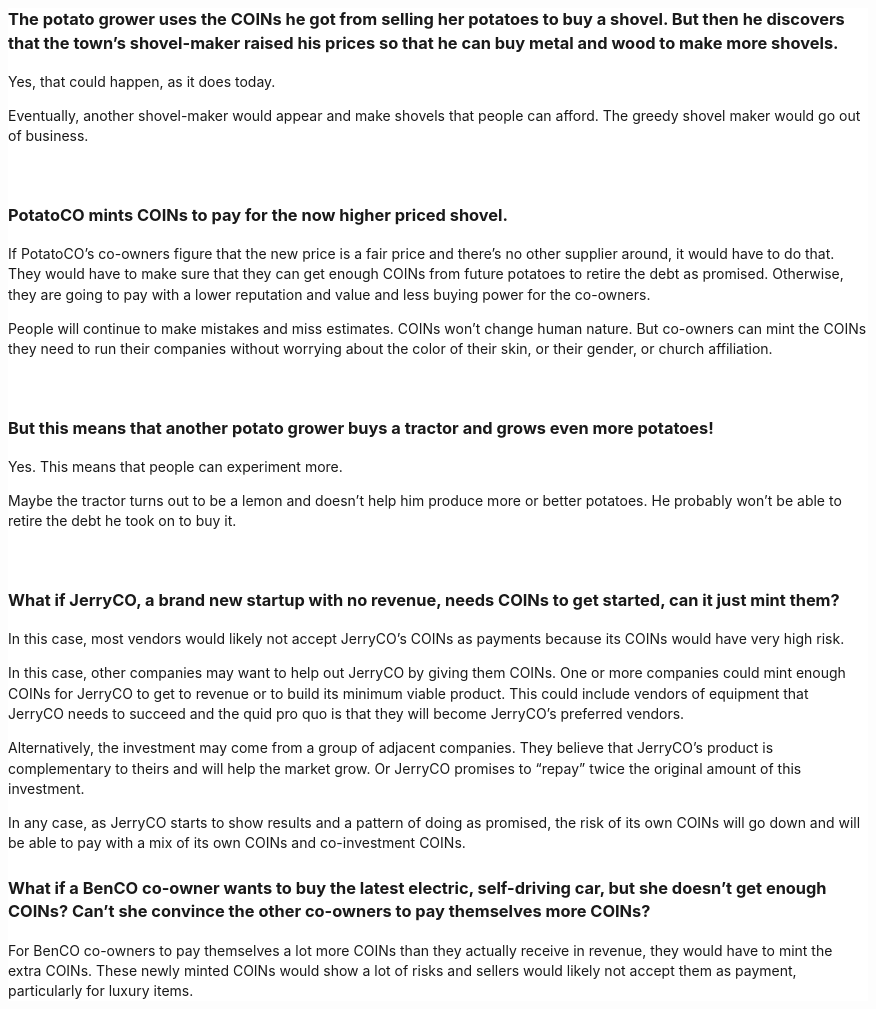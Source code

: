  <h3>The potato grower uses the COINs he got from selling her potatoes to buy a shovel. But then he discovers that the town’s shovel-maker raised his prices so that he can buy metal and wood to make more shovels.</h3>
 <p>Yes, that could happen, as it does today.
 </p>
 <p>
 Eventually, another shovel-maker would appear and make shovels that people can afford. The greedy shovel maker would go out of business.
 </p>
 <br>
 
 <h3>PotatoCO mints COINs to pay for the now higher priced shovel.</h3>
 <p>If PotatoCO’s co-owners figure that the new price is a fair price and there’s no other supplier around, it would have to do that. They would have to make sure that they can get enough COINs from future potatoes to retire the debt as promised. Otherwise, they are going to pay with a lower reputation and value and less buying power for the co-owners.
 </p>
 <p>People will continue to make mistakes and miss estimates. COINs won’t change human nature. But co-owners can mint the COINs they need to run their companies without worrying about the color of their skin, or their gender, or church affiliation.
 </p>
 <br>
 
 <h3>But this means that another potato grower buys a tractor and grows even more potatoes!</h3>
 <p>Yes. This means that people can experiment more.
 </p>
 <p>Maybe the tractor turns out to be a lemon and doesn’t help him produce more or better potatoes. He probably won’t be able to retire the debt he took on to buy it.
 </p>
 <br>
 
 <h3>What if JerryCO, a brand new startup with no revenue, needs COINs to get started, can it just mint them?</h3>
 <p>In this case, most vendors would likely not accept JerryCO’s COINs as payments because its COINs would have very high risk.
 </p>
 <p>In this case, other companies may want to help out JerryCO by giving them COINs. One or more companies could mint enough COINs for JerryCO  to get to revenue or to build its minimum viable product. This could include vendors of equipment that JerryCO needs to succeed and the quid pro quo is that they will become JerryCO’s preferred vendors.
 </p>
 <p>Alternatively, the investment may come from a group of adjacent companies. They believe that JerryCO’s product is complementary to theirs and will help the market grow. Or JerryCO promises to “repay” twice the original amount of this investment.
 </p>
 <p>In any case, as JerryCO starts to show results and a pattern of doing as promised, the risk of its own COINs will go down and will be able to pay with a mix of its own COINs and co-investment COINs.
 </p>

 <h3>What if a BenCO co-owner wants to buy the latest electric, self-driving car, but she doesn’t get enough COINs? Can’t she convince the other co-owners to pay themselves more COINs?</h3>
 <p>
 For BenCO co-owners to pay themselves a lot more COINs than they actually receive in revenue, they would have to mint the extra COINs. These newly minted COINs would show a lot of risks and sellers would likely not accept them as payment, particularly for luxury items.
 </p>
 